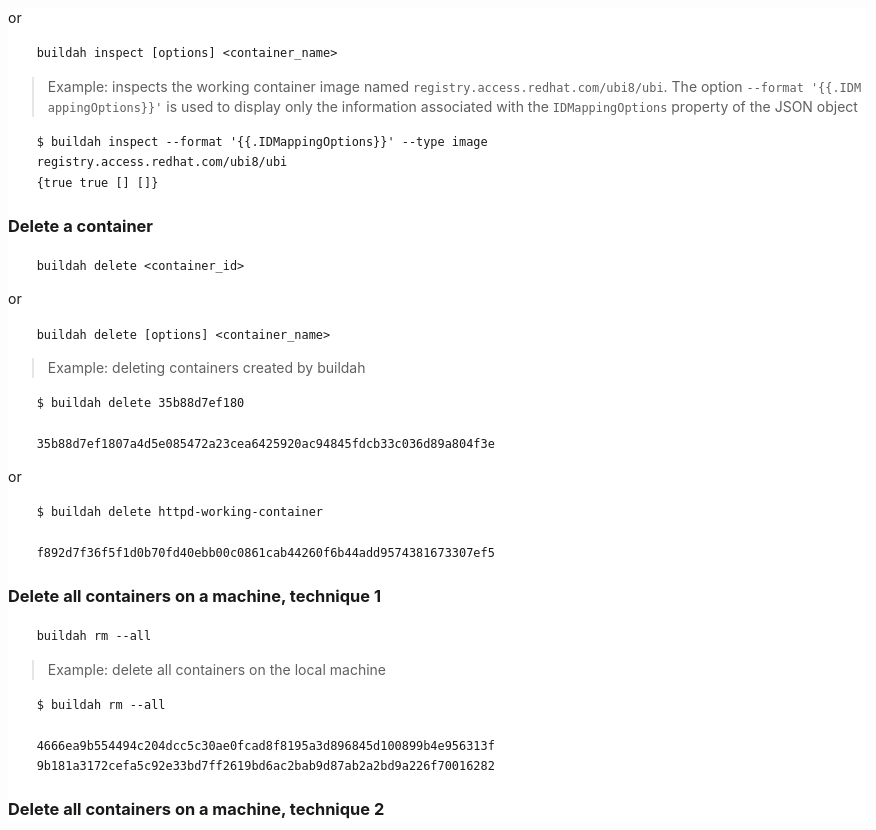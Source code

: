 or

```console
    buildah inspect [options] <container_name>
```

> Example: inspects the working container image named `registry.access.redhat.com/ubi8/ubi`. The option `--format '{{.IDMappingOptions}}'` is used to display only the information associated with the `IDMappingOptions` property of the JSON object

```console
    $ buildah inspect --format '{{.IDMappingOptions}}' --type image 
    registry.access.redhat.com/ubi8/ubi
    {true true [] []}
```

### Delete a container

```console
    buildah delete <container_id>
```

or

```console
    buildah delete [options] <container_name>
```

> Example: deleting containers created by buildah

```console
    $ buildah delete 35b88d7ef180

    35b88d7ef1807a4d5e085472a23cea6425920ac94845fdcb33c036d89a804f3e
```

or

```console
    $ buildah delete httpd-working-container

    f892d7f36f5f1d0b70fd40ebb00c0861cab44260f6b44add9574381673307ef5
```

### Delete all containers on a machine, technique 1

```console
    buildah rm --all
```

> Example: delete all containers on the local machine

```console
    $ buildah rm --all

    4666ea9b554494c204dcc5c30ae0fcad8f8195a3d896845d100899b4e956313f
    9b181a3172cefa5c92e33bd7ff2619bd6ac2bab9d87ab2a2bd9a226f70016282
```

### Delete all containers on a machine, technique 2

